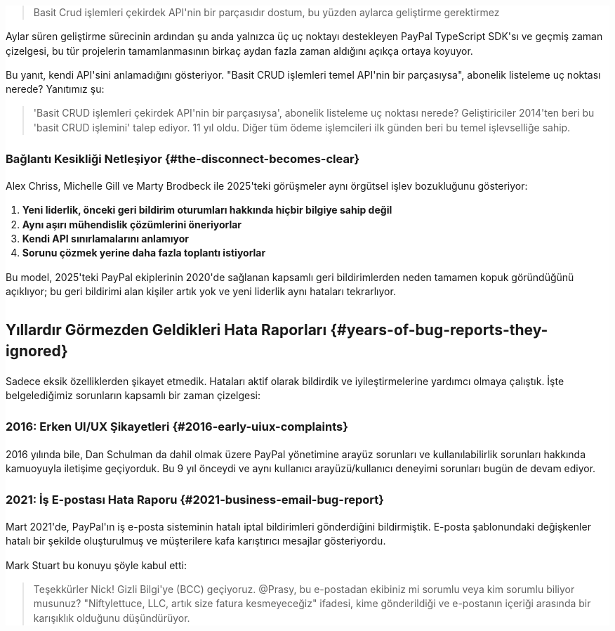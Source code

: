 > Basit Crud işlemleri çekirdek API'nin bir parçasıdır dostum, bu yüzden aylarca geliştirme gerektirmez

Aylar süren geliştirme sürecinin ardından şu anda yalnızca üç uç noktayı destekleyen PayPal TypeScript SDK'sı ve geçmiş zaman çizelgesi, bu tür projelerin tamamlanmasının birkaç aydan fazla zaman aldığını açıkça ortaya koyuyor.

Bu yanıt, kendi API'sini anlamadığını gösteriyor. "Basit CRUD işlemleri temel API'nin bir parçasıysa", abonelik listeleme uç noktası nerede? Yanıtımız şu:

> 'Basit CRUD işlemleri çekirdek API'nin bir parçasıysa', abonelik listeleme uç noktası nerede? Geliştiriciler 2014'ten beri bu 'basit CRUD işlemini' talep ediyor. 11 yıl oldu. Diğer tüm ödeme işlemcileri ilk günden beri bu temel işlevselliğe sahip.

### Bağlantı Kesikliği Netleşiyor {#the-disconnect-becomes-clear}

Alex Chriss, Michelle Gill ve Marty Brodbeck ile 2025'teki görüşmeler aynı örgütsel işlev bozukluğunu gösteriyor:

1. **Yeni liderlik, önceki geri bildirim oturumları hakkında hiçbir bilgiye sahip değil**
2. **Aynı aşırı mühendislik çözümlerini öneriyorlar**
3. **Kendi API sınırlamalarını anlamıyor**
4. **Sorunu çözmek yerine daha fazla toplantı istiyorlar**

Bu model, 2025'teki PayPal ekiplerinin 2020'de sağlanan kapsamlı geri bildirimlerden neden tamamen kopuk göründüğünü açıklıyor; bu geri bildirimi alan kişiler artık yok ve yeni liderlik aynı hataları tekrarlıyor.

## Yıllardır Görmezden Geldikleri Hata Raporları {#years-of-bug-reports-they-ignored}

Sadece eksik özelliklerden şikayet etmedik. Hataları aktif olarak bildirdik ve iyileştirmelerine yardımcı olmaya çalıştık. İşte belgelediğimiz sorunların kapsamlı bir zaman çizelgesi:

### 2016: Erken UI/UX Şikayetleri {#2016-early-uiux-complaints}

2016 yılında bile, Dan Schulman da dahil olmak üzere PayPal yönetimine arayüz sorunları ve kullanılabilirlik sorunları hakkında kamuoyuyla iletişime geçiyorduk. Bu 9 yıl önceydi ve aynı kullanıcı arayüzü/kullanıcı deneyimi sorunları bugün de devam ediyor.

### 2021: İş E-postası Hata Raporu {#2021-business-email-bug-report}

Mart 2021'de, PayPal'ın iş e-posta sisteminin hatalı iptal bildirimleri gönderdiğini bildirmiştik. E-posta şablonundaki değişkenler hatalı bir şekilde oluşturulmuş ve müşterilere kafa karıştırıcı mesajlar gösteriyordu.

Mark Stuart bu konuyu şöyle kabul etti:

> Teşekkürler Nick! Gizli Bilgi'ye (BCC) geçiyoruz. @Prasy, bu e-postadan ekibiniz mi sorumlu veya kim sorumlu biliyor musunuz? "Niftylettuce, LLC, artık size fatura kesmeyeceğiz" ifadesi, kime gönderildiği ve e-postanın içeriği arasında bir karışıklık olduğunu düşündürüyor.
